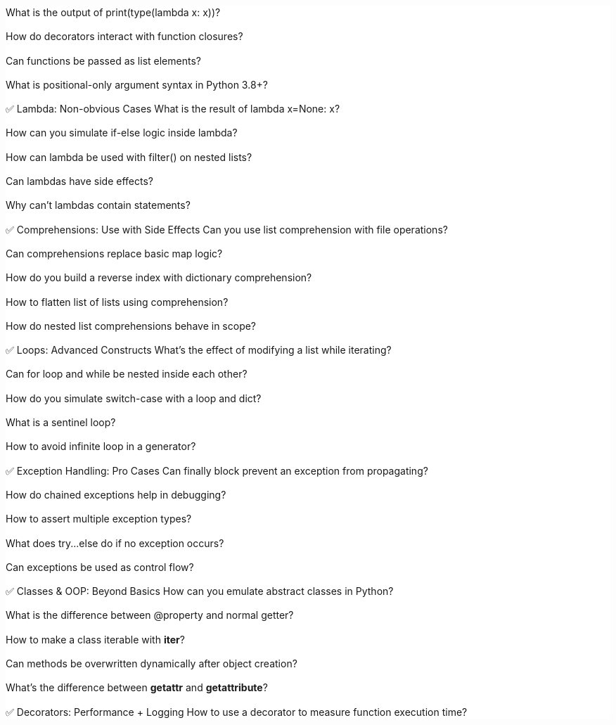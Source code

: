 What is the output of print(type(lambda x: x))?

How do decorators interact with function closures?

Can functions be passed as list elements?

What is positional-only argument syntax in Python 3.8+?

✅ Lambda: Non-obvious Cases
What is the result of lambda x=None: x?

How can you simulate if-else logic inside lambda?

How can lambda be used with filter() on nested lists?

Can lambdas have side effects?

Why can’t lambdas contain statements?

✅ Comprehensions: Use with Side Effects
Can you use list comprehension with file operations?

Can comprehensions replace basic map logic?

How do you build a reverse index with dictionary comprehension?

How to flatten list of lists using comprehension?

How do nested list comprehensions behave in scope?

✅ Loops: Advanced Constructs
What’s the effect of modifying a list while iterating?

Can for loop and while be nested inside each other?

How do you simulate switch-case with a loop and dict?

What is a sentinel loop?

How to avoid infinite loop in a generator?

✅ Exception Handling: Pro Cases
Can finally block prevent an exception from propagating?

How do chained exceptions help in debugging?

How to assert multiple exception types?

What does try...else do if no exception occurs?

Can exceptions be used as control flow?

✅ Classes & OOP: Beyond Basics
How can you emulate abstract classes in Python?

What is the difference between @property and normal getter?

How to make a class iterable with __iter__?

Can methods be overwritten dynamically after object creation?

What’s the difference between __getattr__ and __getattribute__?

✅ Decorators: Performance + Logging
How to use a decorator to measure function execution time?
